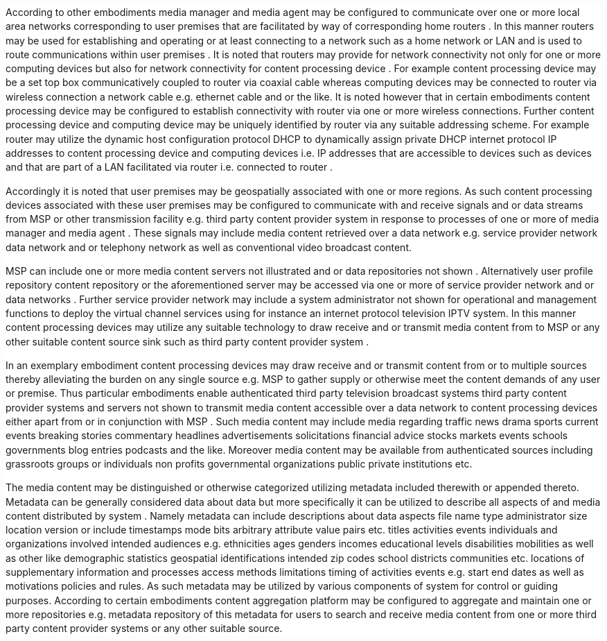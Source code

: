 According to other embodiments media manager and media agent may be configured to communicate over one or more local area networks corresponding to user premises that are facilitated by way of corresponding home routers . In this manner routers may be used for establishing and operating or at least connecting to a network such as a home network or LAN and is used to route communications within user premises . It is noted that routers may provide for network connectivity not only for one or more computing devices but also for network connectivity for content processing device . For example content processing device may be a set top box communicatively coupled to router via coaxial cable whereas computing devices may be connected to router via wireless connection a network cable e.g. ethernet cable and or the like. It is noted however that in certain embodiments content processing device may be configured to establish connectivity with router via one or more wireless connections. Further content processing device and computing device may be uniquely identified by router via any suitable addressing scheme. For example router may utilize the dynamic host configuration protocol DHCP to dynamically assign private DHCP internet protocol IP addresses to content processing device and computing devices i.e. IP addresses that are accessible to devices such as devices and that are part of a LAN facilitated via router i.e. connected to router .

Accordingly it is noted that user premises may be geospatially associated with one or more regions. As such content processing devices associated with these user premises may be configured to communicate with and receive signals and or data streams from MSP or other transmission facility e.g. third party content provider system in response to processes of one or more of media manager and media agent . These signals may include media content retrieved over a data network e.g. service provider network data network and or telephony network as well as conventional video broadcast content.

MSP can include one or more media content servers not illustrated and or data repositories not shown . Alternatively user profile repository content repository or the aforementioned server may be accessed via one or more of service provider network and or data networks . Further service provider network may include a system administrator not shown for operational and management functions to deploy the virtual channel services using for instance an internet protocol television IPTV system. In this manner content processing devices may utilize any suitable technology to draw receive and or transmit media content from to MSP or any other suitable content source sink such as third party content provider system .

In an exemplary embodiment content processing devices may draw receive and or transmit content from or to multiple sources thereby alleviating the burden on any single source e.g. MSP to gather supply or otherwise meet the content demands of any user or premise. Thus particular embodiments enable authenticated third party television broadcast systems third party content provider systems and servers not shown to transmit media content accessible over a data network to content processing devices either apart from or in conjunction with MSP . Such media content may include media regarding traffic news drama sports current events breaking stories commentary headlines advertisements solicitations financial advice stocks markets events schools governments blog entries podcasts and the like. Moreover media content may be available from authenticated sources including grassroots groups or individuals non profits governmental organizations public private institutions etc.

The media content may be distinguished or otherwise categorized utilizing metadata included therewith or appended thereto. Metadata can be generally considered data about data but more specifically it can be utilized to describe all aspects of and media content distributed by system . Namely metadata can include descriptions about data aspects file name type administrator size location version or include timestamps mode bits arbitrary attribute value pairs etc. titles activities events individuals and organizations involved intended audiences e.g. ethnicities ages genders incomes educational levels disabilities mobilities as well as other like demographic statistics geospatial identifications intended zip codes school districts communities etc. locations of supplementary information and processes access methods limitations timing of activities events e.g. start end dates as well as motivations policies and rules. As such metadata may be utilized by various components of system for control or guiding purposes. According to certain embodiments content aggregation platform may be configured to aggregate and maintain one or more repositories e.g. metadata repository of this metadata for users to search and receive media content from one or more third party content provider systems or any other suitable source.
